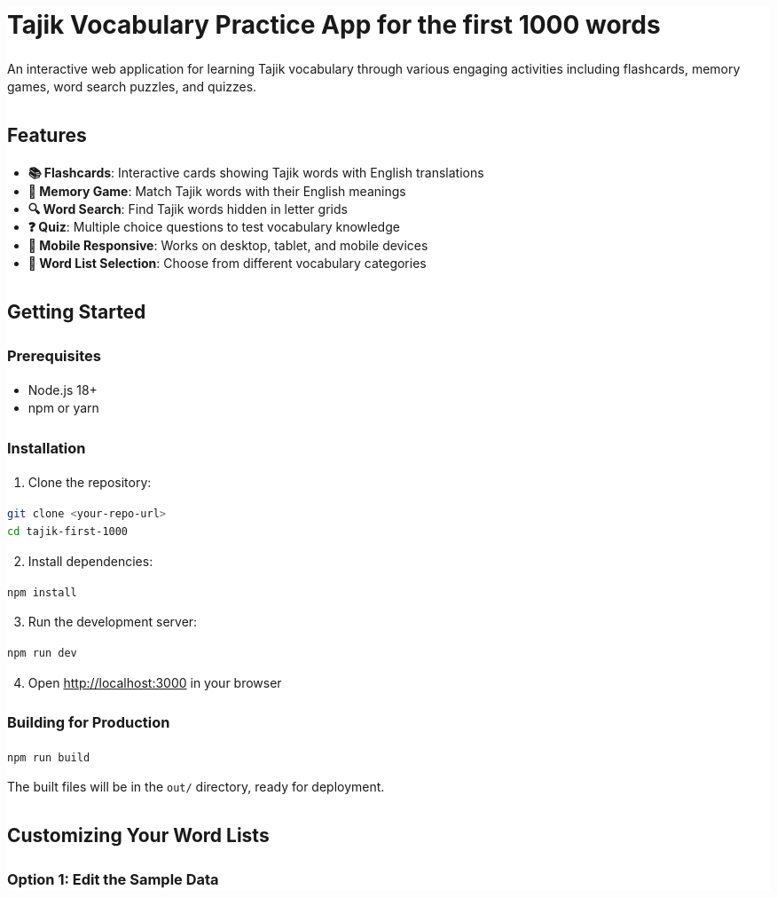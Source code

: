# Tajik Vocabulary Practice App for the first 1000 words

An interactive web application for learning Tajik vocabulary through various engaging activities including flashcards, memory games, word search puzzles, and quizzes.

## Features

- **📚 Flashcards**: Interactive cards showing Tajik words with English translations
- **🧠 Memory Game**: Match Tajik words with their English meanings
- **🔍 Word Search**: Find Tajik words hidden in letter grids
- **❓ Quiz**: Multiple choice questions to test vocabulary knowledge
- **📱 Mobile Responsive**: Works on desktop, tablet, and mobile devices
- **🎯 Word List Selection**: Choose from different vocabulary categories

## Getting Started

### Prerequisites

- Node.js 18+ 
- npm or yarn

### Installation

1. Clone the repository:
```bash
git clone <your-repo-url>
cd tajik-first-1000
```

2. Install dependencies:
```bash
npm install
```

3. Run the development server:
```bash
npm run dev
```

4. Open [http://localhost:3000](http://localhost:3000) in your browser

### Building for Production

```bash
npm run build
```

The built files will be in the `out/` directory, ready for deployment.

## Customizing Your Word Lists

### Option 1: Edit the Sample Data
